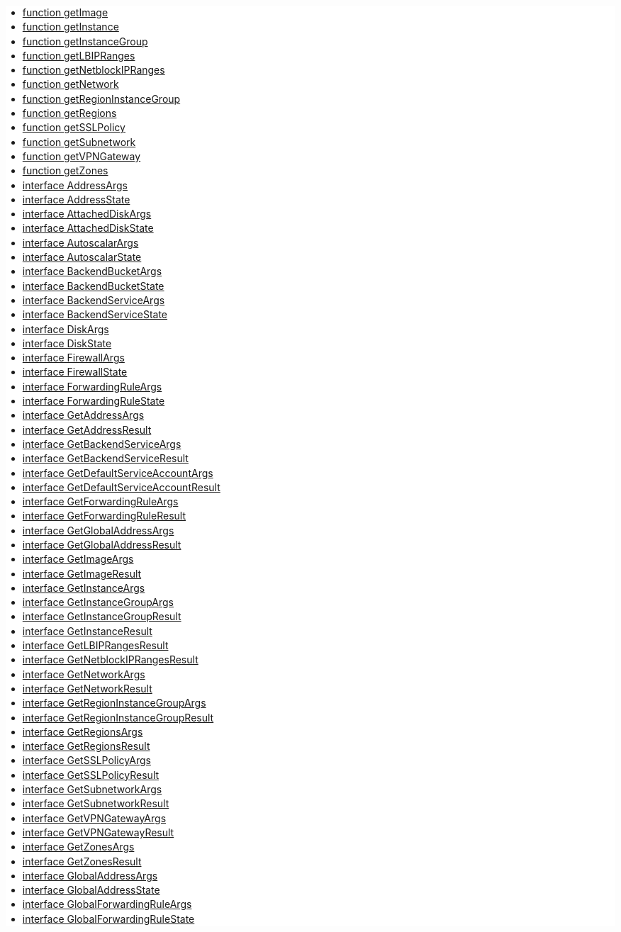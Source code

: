* <a href="#getImage">function getImage</a>
* <a href="#getInstance">function getInstance</a>
* <a href="#getInstanceGroup">function getInstanceGroup</a>
* <a href="#getLBIPRanges">function getLBIPRanges</a>
* <a href="#getNetblockIPRanges">function getNetblockIPRanges</a>
* <a href="#getNetwork">function getNetwork</a>
* <a href="#getRegionInstanceGroup">function getRegionInstanceGroup</a>
* <a href="#getRegions">function getRegions</a>
* <a href="#getSSLPolicy">function getSSLPolicy</a>
* <a href="#getSubnetwork">function getSubnetwork</a>
* <a href="#getVPNGateway">function getVPNGateway</a>
* <a href="#getZones">function getZones</a>
* <a href="#AddressArgs">interface AddressArgs</a>
* <a href="#AddressState">interface AddressState</a>
* <a href="#AttachedDiskArgs">interface AttachedDiskArgs</a>
* <a href="#AttachedDiskState">interface AttachedDiskState</a>
* <a href="#AutoscalarArgs">interface AutoscalarArgs</a>
* <a href="#AutoscalarState">interface AutoscalarState</a>
* <a href="#BackendBucketArgs">interface BackendBucketArgs</a>
* <a href="#BackendBucketState">interface BackendBucketState</a>
* <a href="#BackendServiceArgs">interface BackendServiceArgs</a>
* <a href="#BackendServiceState">interface BackendServiceState</a>
* <a href="#DiskArgs">interface DiskArgs</a>
* <a href="#DiskState">interface DiskState</a>
* <a href="#FirewallArgs">interface FirewallArgs</a>
* <a href="#FirewallState">interface FirewallState</a>
* <a href="#ForwardingRuleArgs">interface ForwardingRuleArgs</a>
* <a href="#ForwardingRuleState">interface ForwardingRuleState</a>
* <a href="#GetAddressArgs">interface GetAddressArgs</a>
* <a href="#GetAddressResult">interface GetAddressResult</a>
* <a href="#GetBackendServiceArgs">interface GetBackendServiceArgs</a>
* <a href="#GetBackendServiceResult">interface GetBackendServiceResult</a>
* <a href="#GetDefaultServiceAccountArgs">interface GetDefaultServiceAccountArgs</a>
* <a href="#GetDefaultServiceAccountResult">interface GetDefaultServiceAccountResult</a>
* <a href="#GetForwardingRuleArgs">interface GetForwardingRuleArgs</a>
* <a href="#GetForwardingRuleResult">interface GetForwardingRuleResult</a>
* <a href="#GetGlobalAddressArgs">interface GetGlobalAddressArgs</a>
* <a href="#GetGlobalAddressResult">interface GetGlobalAddressResult</a>
* <a href="#GetImageArgs">interface GetImageArgs</a>
* <a href="#GetImageResult">interface GetImageResult</a>
* <a href="#GetInstanceArgs">interface GetInstanceArgs</a>
* <a href="#GetInstanceGroupArgs">interface GetInstanceGroupArgs</a>
* <a href="#GetInstanceGroupResult">interface GetInstanceGroupResult</a>
* <a href="#GetInstanceResult">interface GetInstanceResult</a>
* <a href="#GetLBIPRangesResult">interface GetLBIPRangesResult</a>
* <a href="#GetNetblockIPRangesResult">interface GetNetblockIPRangesResult</a>
* <a href="#GetNetworkArgs">interface GetNetworkArgs</a>
* <a href="#GetNetworkResult">interface GetNetworkResult</a>
* <a href="#GetRegionInstanceGroupArgs">interface GetRegionInstanceGroupArgs</a>
* <a href="#GetRegionInstanceGroupResult">interface GetRegionInstanceGroupResult</a>
* <a href="#GetRegionsArgs">interface GetRegionsArgs</a>
* <a href="#GetRegionsResult">interface GetRegionsResult</a>
* <a href="#GetSSLPolicyArgs">interface GetSSLPolicyArgs</a>
* <a href="#GetSSLPolicyResult">interface GetSSLPolicyResult</a>
* <a href="#GetSubnetworkArgs">interface GetSubnetworkArgs</a>
* <a href="#GetSubnetworkResult">interface GetSubnetworkResult</a>
* <a href="#GetVPNGatewayArgs">interface GetVPNGatewayArgs</a>
* <a href="#GetVPNGatewayResult">interface GetVPNGatewayResult</a>
* <a href="#GetZonesArgs">interface GetZonesArgs</a>
* <a href="#GetZonesResult">interface GetZonesResult</a>
* <a href="#GlobalAddressArgs">interface GlobalAddressArgs</a>
* <a href="#GlobalAddressState">interface GlobalAddressState</a>
* <a href="#GlobalForwardingRuleArgs">interface GlobalForwardingRuleArgs</a>
* <a href="#GlobalForwardingRuleState">interface GlobalForwardingRuleState</a>